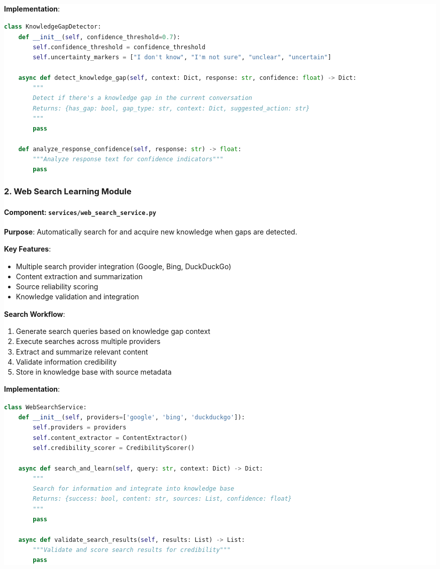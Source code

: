 **Implementation**:
```python
class KnowledgeGapDetector:
    def __init__(self, confidence_threshold=0.7):
        self.confidence_threshold = confidence_threshold
        self.uncertainty_markers = ["I don't know", "I'm not sure", "unclear", "uncertain"]
    
    async def detect_knowledge_gap(self, context: Dict, response: str, confidence: float) -> Dict:
        """
        Detect if there's a knowledge gap in the current conversation
        Returns: {has_gap: bool, gap_type: str, context: Dict, suggested_action: str}
        """
        pass
    
    def analyze_response_confidence(self, response: str) -> float:
        """Analyze response text for confidence indicators"""
        pass
```

### 2. Web Search Learning Module

#### Component: `services/web_search_service.py`

**Purpose**: Automatically search for and acquire new knowledge when gaps are detected.

**Key Features**:
- Multiple search provider integration (Google, Bing, DuckDuckGo)
- Content extraction and summarization
- Source reliability scoring
- Knowledge validation and integration

**Search Workflow**:
1. Generate search queries based on knowledge gap context
2. Execute searches across multiple providers
3. Extract and summarize relevant content
4. Validate information credibility
5. Store in knowledge base with source metadata

**Implementation**:
```python
class WebSearchService:
    def __init__(self, providers=['google', 'bing', 'duckduckgo']):
        self.providers = providers
        self.content_extractor = ContentExtractor()
        self.credibility_scorer = CredibilityScorer()
    
    async def search_and_learn(self, query: str, context: Dict) -> Dict:
        """
        Search for information and integrate into knowledge base
        Returns: {success: bool, content: str, sources: List, confidence: float}
        """
        pass
    
    async def validate_search_results(self, results: List) -> List:
        """Validate and score search results for credibility"""
        pass
```
